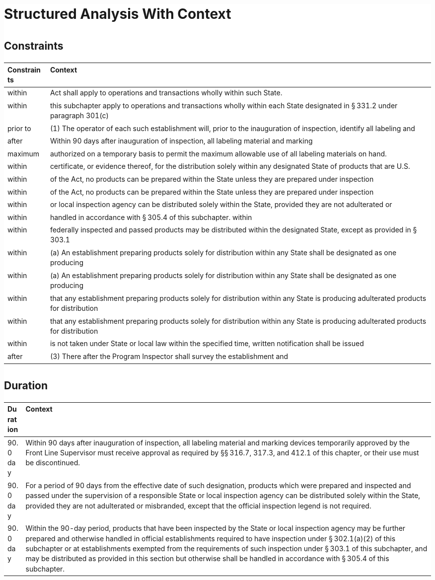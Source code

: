 
# Structured Analysis With Context

 


## Constraints

| Constraints   | Context                                                                                                                                |
|:--------------|:---------------------------------------------------------------------------------------------------------------------------------------|
| within        | Act shall apply to operations and transactions wholly within  such State.                                                              |
| within        | this subchapter apply to operations and transactions wholly within each State designated in &#167;&#8201;331.2 under paragraph 301(c)  |
| prior to      | (1) The operator of each such establishment will,  prior to the inauguration of inspection, identify all labeling and                  |
| after         | Within 90 days  after inauguration of inspection, all labeling material and marking                                                    |
| maximum       | authorized on a temporary basis to permit the maximum  allowable use of all labeling materials on hand.                                |
| within        | certificate, or evidence thereof, for the distribution solely within any designated State of products that are U.S.                    |
| within        | of the Act, no products can be prepared within the State unless they are prepared under inspection                                     |
| within        | of the Act, no products can be prepared within the State unless they are prepared under inspection                                     |
| within        | or local inspection agency can be distributed solely within the State, provided they are not adulterated or                            |
| within        | handled in accordance with &#167;&#8201;305.4 of this subchapter. within                                                               |
| within        | federally inspected and passed products may be distributed within the designated State, except as provided in &#167;&#8201;303.1       |
| within        | (a) An establishment preparing products solely for distribution  within any State shall be designated as one producing                 |
| within        | (a) An establishment preparing products solely for distribution  within any State shall be designated as one producing                 |
| within        | that any establishment preparing products solely for distribution within  any State is producing adulterated products for distribution |
| within        | that any establishment preparing products solely for distribution within  any State is producing adulterated products for distribution |
| within        | is not taken under State or local law within the specified time, written notification shall be issued                                  |
| after         | (3) There after the Program Inspector shall survey the establishment and                                                               |


## Duration

| Duration   | Context                                                                                                                                                                                                                                                                                                                                                                                                                                                                                                                                       |
|:-----------|:----------------------------------------------------------------------------------------------------------------------------------------------------------------------------------------------------------------------------------------------------------------------------------------------------------------------------------------------------------------------------------------------------------------------------------------------------------------------------------------------------------------------------------------------|
| 90.0 day   | Within 90 days after inauguration of inspection, all labeling material and marking devices temporarily approved by the Front Line Supervisor must receive approval as required by &#167;&#167;&#8201;316.7, 317.3, and 412.1 of this chapter, or their use must be discontinued.                                                                                                                                                                                                                                                              |
| 90.0 day   | For a period of 90 days from the effective date of such designation, products which were prepared and inspected and passed under the supervision of a responsible State or local inspection agency can be distributed solely within the State, provided they are not adulterated or misbranded, except that the official inspection legend is not required.                                                                                                                                                                                   |
| 90.0 day   | Within the 90-day period, products that have been inspected by the State or local inspection agency may be further prepared and otherwise handled in official establishments required to have inspection under &#167;&#8201;302.1(a)(2) of this subchapter or at establishments exempted from the requirements of such inspection under &#167;&#8201;303.1 of this subchapter, and may be distributed as provided in this section but otherwise shall be handled in accordance with &#167;&#8201;305.4 of this subchapter.                    |
